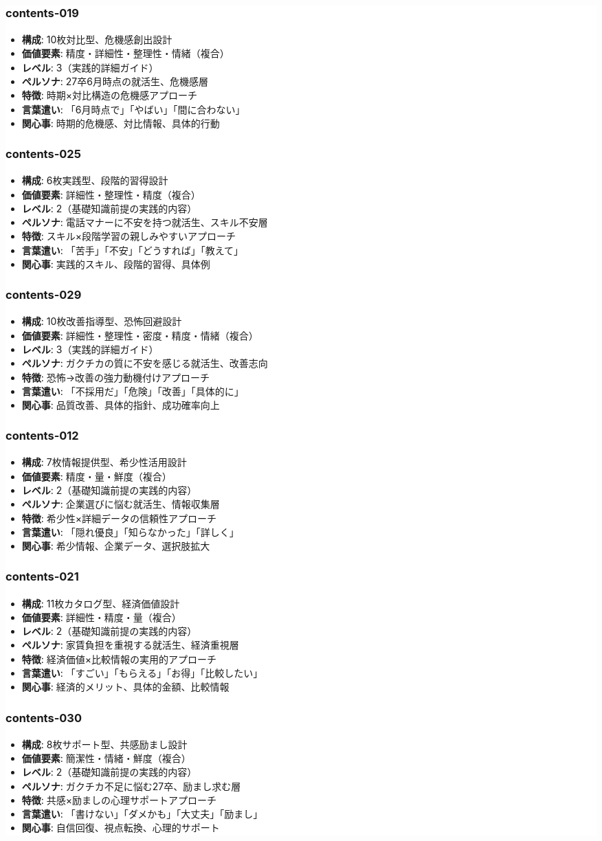 ### **contents-019**
- **構成**: 10枚対比型、危機感創出設計
- **価値要素**: 精度・詳細性・整理性・情緒（複合）
- **レベル**: 3（実践的詳細ガイド）
- **ペルソナ**: 27卒6月時点の就活生、危機感層
- **特徴**: 時期×対比構造の危機感アプローチ
- **言葉遣い**: 「6月時点で」「やばい」「間に合わない」
- **関心事**: 時期的危機感、対比情報、具体的行動

### **contents-025**
- **構成**: 6枚実践型、段階的習得設計
- **価値要素**: 詳細性・整理性・精度（複合）
- **レベル**: 2（基礎知識前提の実践的内容）
- **ペルソナ**: 電話マナーに不安を持つ就活生、スキル不安層
- **特徴**: スキル×段階学習の親しみやすいアプローチ
- **言葉遣い**: 「苦手」「不安」「どうすれば」「教えて」
- **関心事**: 実践的スキル、段階的習得、具体例

### **contents-029**
- **構成**: 10枚改善指導型、恐怖回避設計
- **価値要素**: 詳細性・整理性・密度・精度・情緒（複合）
- **レベル**: 3（実践的詳細ガイド）
- **ペルソナ**: ガクチカの質に不安を感じる就活生、改善志向
- **特徴**: 恐怖→改善の強力動機付けアプローチ
- **言葉遣い**: 「不採用だ」「危険」「改善」「具体的に」
- **関心事**: 品質改善、具体的指針、成功確率向上

### **contents-012**
- **構成**: 7枚情報提供型、希少性活用設計
- **価値要素**: 精度・量・鮮度（複合）
- **レベル**: 2（基礎知識前提の実践的内容）
- **ペルソナ**: 企業選びに悩む就活生、情報収集層
- **特徴**: 希少性×詳細データの信頼性アプローチ
- **言葉遣い**: 「隠れ優良」「知らなかった」「詳しく」
- **関心事**: 希少情報、企業データ、選択肢拡大

### **contents-021**
- **構成**: 11枚カタログ型、経済価値設計
- **価値要素**: 詳細性・精度・量（複合）
- **レベル**: 2（基礎知識前提の実践的内容）
- **ペルソナ**: 家賃負担を重視する就活生、経済重視層
- **特徴**: 経済価値×比較情報の実用的アプローチ
- **言葉遣い**: 「すごい」「もらえる」「お得」「比較したい」
- **関心事**: 経済的メリット、具体的金額、比較情報

### **contents-030**
- **構成**: 8枚サポート型、共感励まし設計
- **価値要素**: 簡潔性・情緒・鮮度（複合）
- **レベル**: 2（基礎知識前提の実践的内容）
- **ペルソナ**: ガクチカ不足に悩む27卒、励まし求む層
- **特徴**: 共感×励ましの心理サポートアプローチ
- **言葉遣い**: 「書けない」「ダメかも」「大丈夫」「励まし」
- **関心事**: 自信回復、視点転換、心理的サポート
